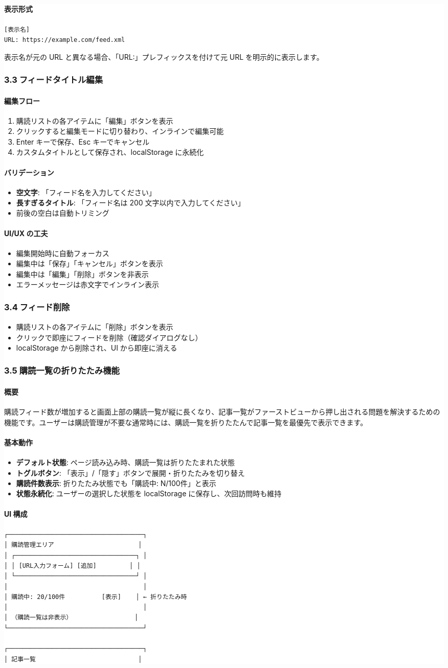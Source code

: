 #### 表示形式

```text
[表示名]
URL: https://example.com/feed.xml
```

表示名が元の URL と異なる場合、「URL:」プレフィックスを付けて元 URL を明示的に表示します。

### 3.3 フィードタイトル編集

#### 編集フロー

1. 購読リストの各アイテムに「編集」ボタンを表示
2. クリックすると編集モードに切り替わり、インラインで編集可能
3. Enter キーで保存、Esc キーでキャンセル
4. カスタムタイトルとして保存され、localStorage に永続化

#### バリデーション

- **空文字**: 「フィード名を入力してください」
- **長すぎるタイトル**: 「フィード名は 200 文字以内で入力してください」
- 前後の空白は自動トリミング

#### UI/UX の工夫

- 編集開始時に自動フォーカス
- 編集中は「保存」「キャンセル」ボタンを表示
- 編集中は「編集」「削除」ボタンを非表示
- エラーメッセージは赤文字でインライン表示

### 3.4 フィード削除

- 購読リストの各アイテムに「削除」ボタンを表示
- クリックで即座にフィードを削除（確認ダイアログなし）
- localStorage から削除され、UI から即座に消える

### 3.5 購読一覧の折りたたみ機能

#### 概要

購読フィード数が増加すると画面上部の購読一覧が縦に長くなり、記事一覧がファーストビューから押し出される問題を解決するための機能です。ユーザーは購読管理が不要な通常時には、購読一覧を折りたたんで記事一覧を最優先で表示できます。

#### 基本動作

- **デフォルト状態**: ページ読み込み時、購読一覧は折りたたまれた状態
- **トグルボタン**: 「表示」/「隠す」ボタンで展開・折りたたみを切り替え
- **購読件数表示**: 折りたたみ状態でも「購読中: N/100件」と表示
- **状態永続化**: ユーザーの選択した状態を localStorage に保存し、次回訪問時も維持

#### UI 構成

```text
┌─────────────────────────────────────┐
│ 購読管理エリア                       │
│ ┌─────────────────────────────────┐ │
│ │ [URL入力フォーム] [追加]         │ │
│ └─────────────────────────────────┘ │
│                                     │
│ 購読中: 20/100件          [表示]    │ ← 折りたたみ時
│                                     │
│ （購読一覧は非表示）                 │
└─────────────────────────────────────┘

┌─────────────────────────────────────┐
│ 記事一覧                            │
```